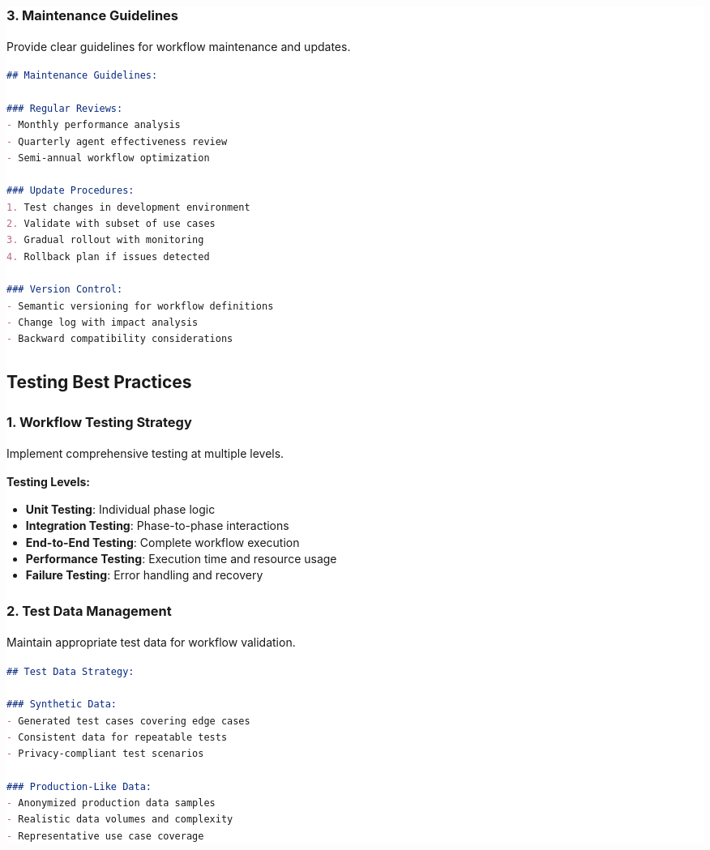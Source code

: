 ### 3. Maintenance Guidelines

Provide clear guidelines for workflow maintenance and updates.

```markdown
## Maintenance Guidelines:

### Regular Reviews:
- Monthly performance analysis
- Quarterly agent effectiveness review
- Semi-annual workflow optimization

### Update Procedures:
1. Test changes in development environment
2. Validate with subset of use cases
3. Gradual rollout with monitoring
4. Rollback plan if issues detected

### Version Control:
- Semantic versioning for workflow definitions
- Change log with impact analysis
- Backward compatibility considerations
```

## Testing Best Practices

### 1. Workflow Testing Strategy

Implement comprehensive testing at multiple levels.

**Testing Levels:**
- **Unit Testing**: Individual phase logic
- **Integration Testing**: Phase-to-phase interactions
- **End-to-End Testing**: Complete workflow execution
- **Performance Testing**: Execution time and resource usage
- **Failure Testing**: Error handling and recovery

### 2. Test Data Management

Maintain appropriate test data for workflow validation.

```markdown
## Test Data Strategy:

### Synthetic Data:
- Generated test cases covering edge cases
- Consistent data for repeatable tests
- Privacy-compliant test scenarios

### Production-Like Data:
- Anonymized production data samples
- Realistic data volumes and complexity
- Representative use case coverage
```
